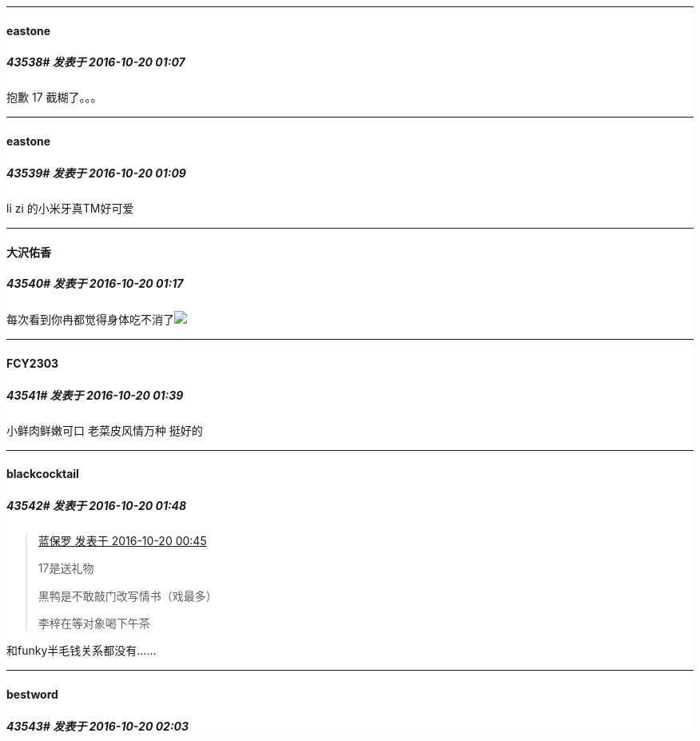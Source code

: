 
-----

####  eastone  
##### 43538#       发表于 2016-10-20 01:07


抱歉 17 截糊了。。。


-----

####  eastone  
##### 43539#       发表于 2016-10-20 01:09


li zi 的小米牙真TM好可爱


-----

####  大沢佑香  
##### 43540#       发表于 2016-10-20 01:17


每次看到你冉都觉得身体吃不消了<img src="https://static.saraba1st.com/image/smiley/dym/148.gif" referrerpolicy="no-referrer">


-----

####  FCY2303  
##### 43541#       发表于 2016-10-20 01:39


小鲜肉鲜嫩可口 老菜皮风情万种 挺好的


-----

####  blackcocktail  
##### 43542#       发表于 2016-10-20 01:48


<blockquote><a href="httphttps://bbs.saraba1st.com/2b/forum.php?mod=redirect&amp;goto=findpost&amp;pid=33914779&amp;ptid=1105387" target="_blank">蓝保罗 发表于 2016-10-20 00:45</a>

17是送礼物

黑鸭是不敢敲门改写情书（戏最多）

李梓在等对象喝下午茶</blockquote>
和funky半毛钱关系都没有……


-----

####  bestword  
##### 43543#       发表于 2016-10-20 02:03
